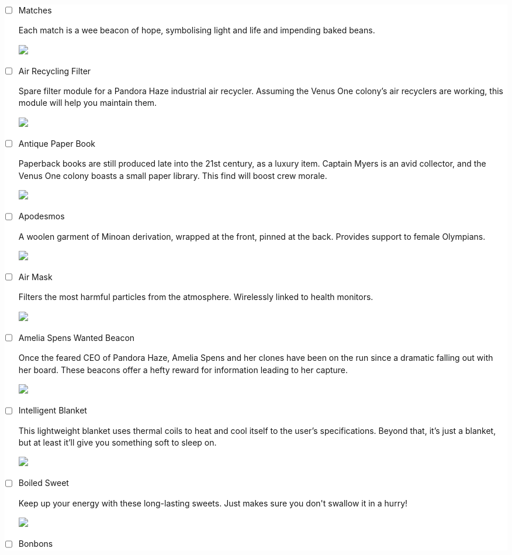 - [ ]  Matches

	Each match is a wee beacon of hope, symbolising light and life and impending baked beans.

    ![](https://zr.ncs.sixtostart.com/press/_public/_asset/f2f60b0489dd2ce45602c2de3565e7a5daa1b91b-h_150_2x.png)

- [ ]  Air Recycling Filter

	Spare filter module for a Pandora Haze industrial air recycler. Assuming the Venus One colony’s air recyclers are working, this module will help you maintain them.

    ![](https://zr.ncs.sixtostart.com/press/_public/_asset/608bf39fdfc4059c1b09de9993e79c2653c2fd9c-h_150_2x.png)

- [ ]  Antique Paper Book

	Paperback books are still produced late into the 21st century, as a luxury item. Captain Myers is an avid collector, and the Venus One colony boasts a small paper library. This find will boost crew morale.

    ![](https://zr.ncs.sixtostart.com/press/_public/_asset/bdd77276e523832977246bff6609a4f8ee6c53b5-h_150_2x.png)

- [ ]  Apodesmos

	A woolen garment of Minoan derivation, wrapped at the front, pinned at the back. Provides support to female Olympians.

    ![](https://zr.ncs.sixtostart.com/press/_public/_asset/735fa53fbe8f9cc54e5d6e962654e25806d46499-h_150_2x.png)

- [ ]  Air Mask

	Filters the most harmful particles from the atmosphere. Wirelessly linked to health monitors.

    ![](https://zr.ncs.sixtostart.com/press/_public/_asset/b30b6ad38793c9e0114c80b4a3ecbf7cc2a8d74e-h_150_2x.png)

- [ ]  Amelia Spens Wanted Beacon

	Once the feared CEO of Pandora Haze, Amelia Spens and her clones have been on the run since a dramatic falling out with her board. These beacons offer a hefty reward for information leading to her capture.

    ![](https://zr.ncs.sixtostart.com/press/_public/_asset/46cba6854fb373caed0220dad61b30f583271528-h_150_2x.png)

- [ ]  Intelligent Blanket

	This lightweight blanket uses thermal coils to heat and cool itself to the user’s specifications. Beyond that, it’s just a blanket, but at least it’ll give you something soft to sleep on.

    ![](https://zr.ncs.sixtostart.com/press/_public/_asset/cbd13f9e14678ae97e1510d39641534b0c84c690-h_150_2x.png)

- [ ]  Boiled Sweet

	Keep up your energy with these long-lasting sweets. Just makes sure you don't swallow it in a hurry!

    ![](https://zr.ncs.sixtostart.com/press/_public/_asset/a5df2314b22a27a285e748568ea251cfa81180e7-h_150_2x.png)

- [ ]  Bonbons
